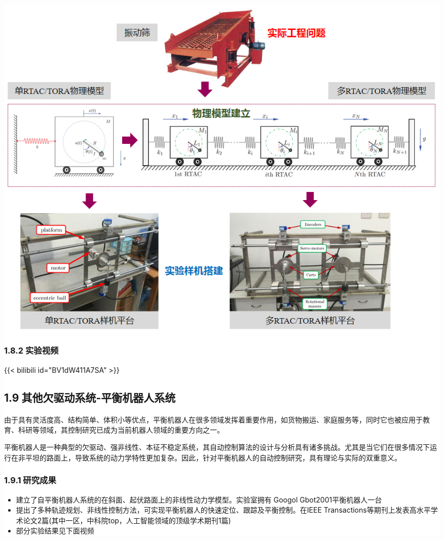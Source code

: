 ![欠驱动RTAC/TORA系统](例图7.png)

### 1.8.2 实验视频
{{< bilibili id="BV1dW411A7SA" >}}

## 1.9 其他欠驱动系统-平衡机器人系统
由于具有灵活度高、结构简单、体积小等优点，平衡机器人在很多领域发挥着重要作用，如货物搬运、家庭服务等，同时它也被应用于教育、科研等领域，其控制研究已成为当前机器人领域的重要方向之一。

平衡机器人是一种典型的欠驱动、强非线性、本征不稳定系统，其自动控制算法的设计与分析具有诸多挑战。尤其是当它们在很多情况下运行在非平坦的路面上，导致系统的动力学特性更加复杂。因此，针对平衡机器人的自动控制研究，具有理论与实际的双重意义。

### 1.9.1 研究成果
- 建立了自平衡机器人系统的在斜面、起伏路面上的非线性动力学模型。实验室拥有 Googol Gbot2001平衡机器人一台
- 提出了多种轨迹规划、非线性控制方法，可实现平衡机器人的快速定位、跟踪及平衡控制。在IEEE Transactions等期刊上发表高水平学术论文2篇(其中一区，中科院top，人工智能领域的顶级学术期刊1篇)
- 部分实验结果见下面视频
